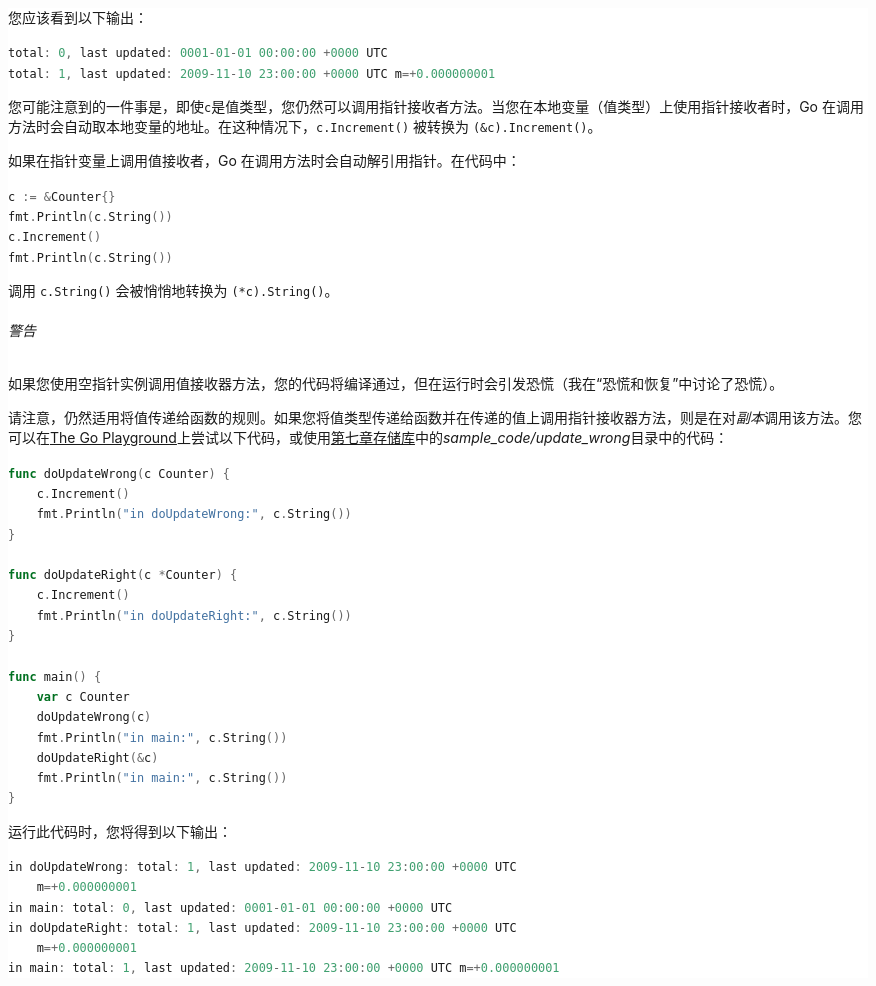 您应该看到以下输出：

```go
total: 0, last updated: 0001-01-01 00:00:00 +0000 UTC
total: 1, last updated: 2009-11-10 23:00:00 +0000 UTC m=+0.000000001
```

您可能注意到的一件事是，即使`c`是值类型，您仍然可以调用指针接收者方法。当您在本地变量（值类型）上使用指针接收者时，Go 在调用方法时会自动取本地变量的地址。在这种情况下，`c.Increment()` 被转换为 `(&c).Increment()`。

如果在指针变量上调用值接收者，Go 在调用方法时会自动解引用指针。在代码中：

```go
c := &Counter{}
fmt.Println(c.String())
c.Increment()
fmt.Println(c.String())
```

调用 `c.String()` 会被悄悄地转换为 `(*c).String()`。

###### 警告

如果您使用空指针实例调用值接收器方法，您的代码将编译通过，但在运行时会引发恐慌（我在“恐慌和恢复”中讨论了恐慌）。

请注意，仍然适用将值传递给函数的规则。如果您将值类型传递给函数并在传递的值上调用指针接收器方法，则是在对*副本*调用该方法。您可以在[The Go Playground](https://oreil.ly/bGdDi)上尝试以下代码，或使用[第七章存储库](https://oreil.ly/qJQgV)中的*sample_code/update_wrong*目录中的代码：

```go
func doUpdateWrong(c Counter) {
    c.Increment()
    fmt.Println("in doUpdateWrong:", c.String())
}

func doUpdateRight(c *Counter) {
    c.Increment()
    fmt.Println("in doUpdateRight:", c.String())
}

func main() {
    var c Counter
    doUpdateWrong(c)
    fmt.Println("in main:", c.String())
    doUpdateRight(&c)
    fmt.Println("in main:", c.String())
}
```

运行此代码时，您将得到以下输出：

```go
in doUpdateWrong: total: 1, last updated: 2009-11-10 23:00:00 +0000 UTC
    m=+0.000000001
in main: total: 0, last updated: 0001-01-01 00:00:00 +0000 UTC
in doUpdateRight: total: 1, last updated: 2009-11-10 23:00:00 +0000 UTC
    m=+0.000000001
in main: total: 1, last updated: 2009-11-10 23:00:00 +0000 UTC m=+0.000000001
```
